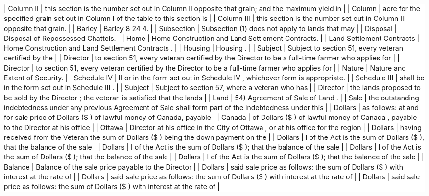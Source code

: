 | Column II                               | this section is the number set out in Column II opposite that grain; and the maximum yield in                                                   |
| Column                                  | acre for the specified grain set out in Column I of the table to this section is                                                                |
| Column III                              | this section is the number set out in Column III  opposite that grain.                                                                          |
| Barley                                  | Barley  8 24 4.                                                                                                                                 |
| Subsection                              | Subsection (1) does not apply to lands that may                                                                                                 |
| Disposal                                | Disposal  of Repossessed Chattels.                                                                                                              |
| Home                                    | Home  Construction and Land Settlement Contracts.                                                                                               |
| Land Settlement Contracts               | Home Construction and  Land Settlement Contracts .                                                                                              |
| Housing                                 | Housing .                                                                                                                                       |
| Subject                                 | Subject to section 51, every veteran certified by the                                                                                           |
| Director                                | to section 51, every veteran certified by the Director to be a full-time farmer who applies for                                                 |
| Director                                | to section 51, every veteran certified by the Director to be a full-time farmer who applies for                                                 |
| Nature                                  | Nature  and Extent of Security.                                                                                                                 |
| Schedule IV                             | II or in the form set out in Schedule IV , whichever form is appropriate.                                                                       |
| Schedule III                            | shall be in the form set out in Schedule III .                                                                                                  |
| Subject                                 | Subject to section 57, where a veteran who has                                                                                                  |
| Director                                | the lands proposed to be sold by the Director ; the veteran is satisfied that the lands                                                         |
| Land                                    | 54) Agreement of Sale of  Land .                                                                                                                |
| Sale                                    | the outstanding indebtedness under any previous Agreement of Sale shall form part of the indebtedness under this                                |
| Dollars                                 | as follows: at and for sale price of Dollars ($ ) of lawful money of Canada, payable                                                            |
| Canada                                  | of Dollars ($ ) of lawful money of Canada , payable to the Director at his office                                                               |
| Ottawa                                  | Director at his office in the City of Ottawa , or at his office for the region                                                                  |
| Dollars                                 | having received from the Veteran the sum of Dollars ($ ) being the down payment on the                                                          |
| Dollars                                 | I of the Act is the sum of Dollars ($ ); that the balance of the sale                                                                           |
| Dollars                                 | I of the Act is the sum of Dollars ($ ); that the balance of the sale                                                                           |
| Dollars                                 | I of the Act is the sum of Dollars ($ ); that the balance of the sale                                                                           |
| Dollars                                 | I of the Act is the sum of Dollars ($ ); that the balance of the sale                                                                           |
| Balance                                 | Balance of the sale price payable to the Director                                                                                               |
| Dollars                                 | said sale price as follows: the sum of Dollars ($ ) with interest at the rate of                                                                |
| Dollars                                 | said sale price as follows: the sum of Dollars ($ ) with interest at the rate of                                                                |
| Dollars                                 | said sale price as follows: the sum of Dollars ($ ) with interest at the rate of                                                                |
